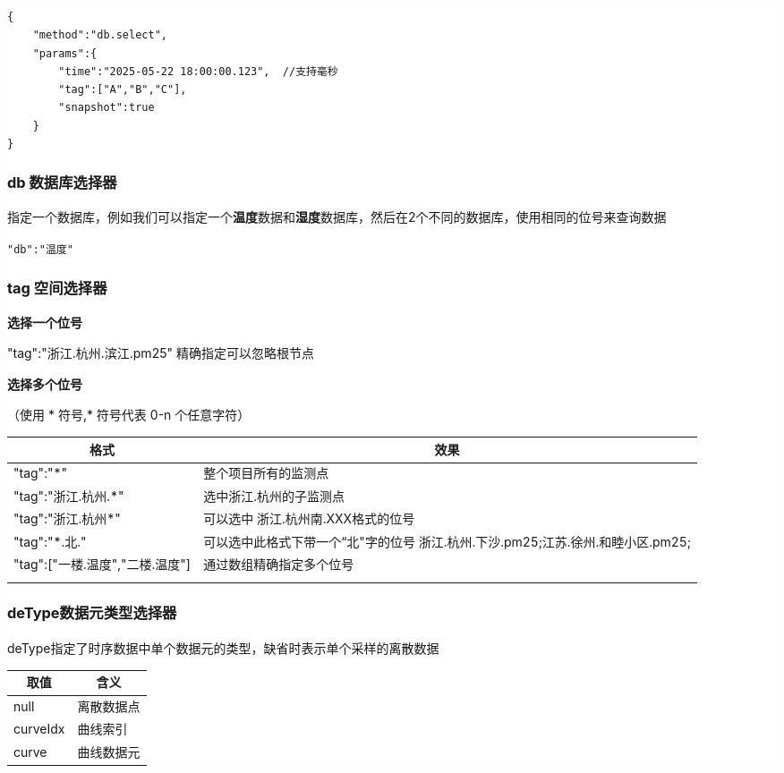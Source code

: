 ```json5
{
    "method":"db.select",
    "params":{
        "time":"2025-05-22 18:00:00.123",  //支持毫秒
        "tag":["A","B","C"],
        "snapshot":true
    }
}
```



### db 数据库选择器

指定一个数据库，例如我们可以指定一个**温度**数据和**湿度**数据库，然后在2个不同的数据库，使用相同的位号来查询数据

```json5
"db":"温度"
```

### tag 空间选择器

**选择一个位号**

"tag":"浙江.杭州.滨江.pm25"
精确指定可以忽略根节点

**选择多个位号**

（使用 * 符号,* 符号代表 0-n 个任意字符）

| 格式                      | 效果                                                |
| ----------------------- | ------------------------------------------------- |
| "tag":"*"               | 整个项目所有的监测点                                        |
| "tag":"浙江.杭州.*"         | 选中浙江.杭州的子监测点                                      |
| "tag":"浙江.杭州*"          | 可以选中 浙江.杭州南.XXX格式的位号                              |
| "tag":"*.北."            | 可以选中此格式下带一个“北"字的位号 浙江.杭州.下沙.pm25;江苏.徐州.和睦小区.pm25; |
| "tag":["一楼.温度","二楼.温度"] | 通过数组精确指定多个位号                                      |
|                         |                                                   |

### deType数据元类型选择器

deType指定了时序数据中单个数据元的类型，缺省时表示单个采样的离散数据

| 取值       | 含义    |
| -------- | ----- |
| null     | 离散数据点 |
| curveIdx | 曲线索引  |
| curve    | 曲线数据元 |
